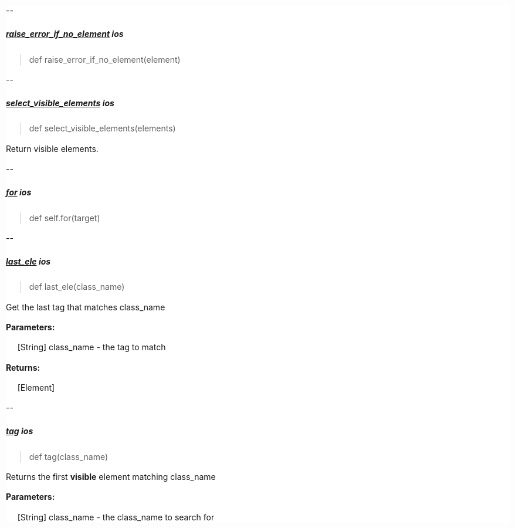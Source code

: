 --

##### [raise_error_if_no_element](https://github.com/appium/ruby_lib/blob/954a3a8d4d5cd56fa5a4e80d021805759dbf5e10/lib/appium_lib/ios/element/generic.rb#L47) ios

> def raise_error_if_no_element(element)



--

##### [select_visible_elements](https://github.com/appium/ruby_lib/blob/954a3a8d4d5cd56fa5a4e80d021805759dbf5e10/lib/appium_lib/ios/element/generic.rb#L55) ios

> def select_visible_elements(elements)

Return visible elements.

--

##### [for](https://github.com/appium/ruby_lib/blob/954a3a8d4d5cd56fa5a4e80d021805759dbf5e10/lib/appium_lib/ios/xcuitest/bridge.rb#L21) ios

> def self.for(target)



--

##### [last_ele](https://github.com/appium/ruby_lib/blob/954a3a8d4d5cd56fa5a4e80d021805759dbf5e10/lib/appium_lib/ios/xcuitest/helper.rb#L40) ios

> def last_ele(class_name)

Get the last tag that matches class_name

__Parameters:__

&nbsp;&nbsp;&nbsp;&nbsp;&nbsp;[String] class_name - the tag to match

__Returns:__

&nbsp;&nbsp;&nbsp;&nbsp;&nbsp;[Element] 

--

##### [tag](https://github.com/appium/ruby_lib/blob/954a3a8d4d5cd56fa5a4e80d021805759dbf5e10/lib/appium_lib/ios/xcuitest/helper.rb#L51) ios

> def tag(class_name)

Returns the first **visible** element matching class_name

__Parameters:__

&nbsp;&nbsp;&nbsp;&nbsp;&nbsp;[String] class_name - the class_name to search for
